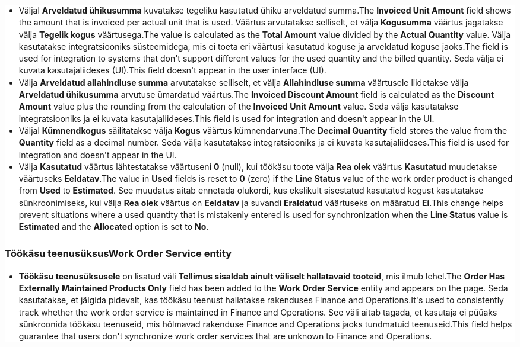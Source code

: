 - <span data-ttu-id="d0d18-304">Väljal **Arveldatud ühikusumma** kuvatakse tegeliku kasutatud ühiku arveldatud summa.</span><span class="sxs-lookup"><span data-stu-id="d0d18-304">The **Invoiced Unit Amount** field shows the amount that is invoiced per actual unit that is used.</span></span> <span data-ttu-id="d0d18-305">Väärtus arvutatakse selliselt, et välja **Kogusumma** väärtus jagatakse välja **Tegelik kogus** väärtusega.</span><span class="sxs-lookup"><span data-stu-id="d0d18-305">The value is calculated as the **Total Amount** value divided by the **Actual Quantity** value.</span></span> <span data-ttu-id="d0d18-306">Välja kasutatakse integratsiooniks süsteemidega, mis ei toeta eri väärtusi kasutatud koguse ja arveldatud koguse jaoks.</span><span class="sxs-lookup"><span data-stu-id="d0d18-306">The field is used for integration to systems that don't support different values for the used quantity and the billed quantity.</span></span> <span data-ttu-id="d0d18-307">Seda välja ei kuvata kasutajaliideses (UI).</span><span class="sxs-lookup"><span data-stu-id="d0d18-307">This field doesn't appear in the user interface (UI).</span></span> 
- <span data-ttu-id="d0d18-308">Välja **Arveldatud allahindluse summa** arvutatakse selliselt, et välja **Allahindluse summa** väärtusele liidetakse välja **Arveldatud ühikusumma** arvutuse ümardatud väärtus.</span><span class="sxs-lookup"><span data-stu-id="d0d18-308">The **Invoiced Discount Amount** field is calculated as the **Discount Amount** value plus the rounding from the calculation of the **Invoiced Unit Amount** value.</span></span> <span data-ttu-id="d0d18-309">Seda välja kasutatakse integratsiooniks ja ei kuvata kasutajaliideses.</span><span class="sxs-lookup"><span data-stu-id="d0d18-309">This field is used for integration and doesn't appear in the UI.</span></span>
- <span data-ttu-id="d0d18-310">Väljal **Kümnendkogus** säilitatakse välja **Kogus** väärtus kümnendarvuna.</span><span class="sxs-lookup"><span data-stu-id="d0d18-310">The **Decimal Quantity** field stores the value from the **Quantity** field as a decimal number.</span></span> <span data-ttu-id="d0d18-311">Seda välja kasutatakse integratsiooniks ja ei kuvata kasutajaliideses.</span><span class="sxs-lookup"><span data-stu-id="d0d18-311">This field is used for integration and doesn't appear in the UI.</span></span> 
- <span data-ttu-id="d0d18-312">Välja **Kasutatud** väärtus lähtestatakse väärtuseni **0** (null), kui töökäsu toote välja **Rea olek** väärtus **Kasutatud** muudetakse väärtuseks **Eeldatav**.</span><span class="sxs-lookup"><span data-stu-id="d0d18-312">The value in **Used** fields is reset to **0** (zero) if the **Line Status** value of the work order product is changed from **Used** to **Estimated**.</span></span> <span data-ttu-id="d0d18-313">See muudatus aitab ennetada olukordi, kus ekslikult sisestatud kasutatud kogust kasutatakse sünkroonimiseks, kui välja **Rea olek** väärtus on **Eeldatav** ja suvandi **Eraldatud** väärtuseks on määratud **Ei**.</span><span class="sxs-lookup"><span data-stu-id="d0d18-313">This change helps prevent situations where a used quantity that is mistakenly entered is used for synchronization when the **Line Status** value is **Estimated** and the **Allocated** option is set to **No**.</span></span>

### <a name="work-order-service-entity"></a><span data-ttu-id="d0d18-314">Töökäsu teenusüksus</span><span class="sxs-lookup"><span data-stu-id="d0d18-314">Work Order Service entity</span></span>

- <span data-ttu-id="d0d18-315">**Töökäsu teenusüksusele** on lisatud väli **Tellimus sisaldab ainult väliselt hallatavaid tooteid**, mis ilmub lehel.</span><span class="sxs-lookup"><span data-stu-id="d0d18-315">The **Order Has Externally Maintained Products Only** field has been added to the **Work Order Service** entity and appears on the page.</span></span> <span data-ttu-id="d0d18-316">Seda kasutatakse, et jälgida pidevalt, kas töökäsu teenust hallatakse rakenduses Finance and Operations.</span><span class="sxs-lookup"><span data-stu-id="d0d18-316">It's used to consistently track whether the work order service is maintained in Finance and Operations.</span></span> <span data-ttu-id="d0d18-317">See väli aitab tagada, et kasutaja ei püüaks sünkroonida töökäsu teenuseid, mis hõlmavad rakenduse Finance and Operations jaoks tundmatuid teenuseid.</span><span class="sxs-lookup"><span data-stu-id="d0d18-317">This field helps guarantee that users don't synchronize work order services that are unknown to Finance and Operations.</span></span>